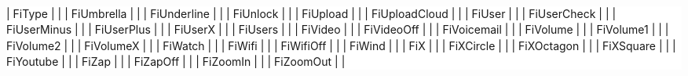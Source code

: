 | FiType             |            |
| FiUmbrella         |            |
| FiUnderline        |            |
| FiUnlock           |            |
| FiUpload           |            |
| FiUploadCloud      |            |
| FiUser             |            |
| FiUserCheck        |            |
| FiUserMinus        |            |
| FiUserPlus         |            |
| FiUserX            |            |
| FiUsers            |            |
| FiVideo            |            |
| FiVideoOff         |            |
| FiVoicemail        |            |
| FiVolume           |            |
| FiVolume1          |            |
| FiVolume2          |            |
| FiVolumeX          |            |
| FiWatch            |            |
| FiWifi             |            |
| FiWifiOff          |            |
| FiWind             |            |
| FiX                |            |
| FiXCircle          |            |
| FiXOctagon         |            |
| FiXSquare          |            |
| FiYoutube          |            |
| FiZap              |            |
| FiZapOff           |            |
| FiZoomIn           |            |
| FiZoomOut          |            |
